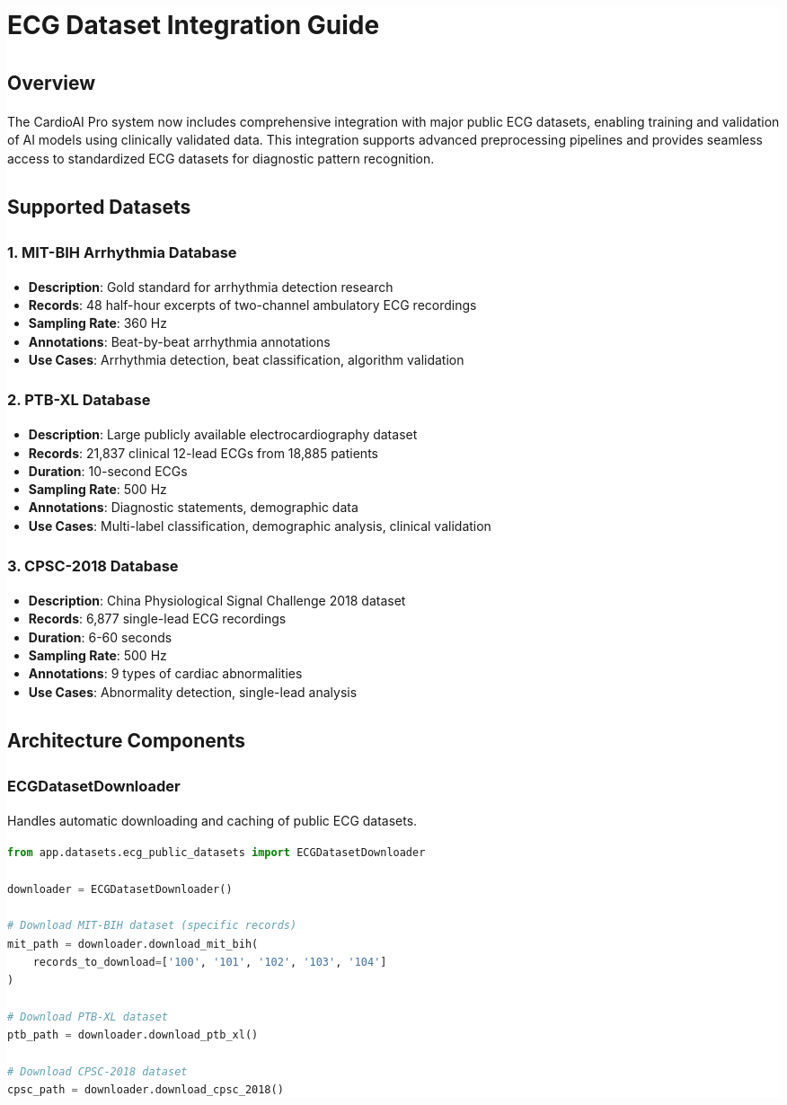 # ECG Dataset Integration Guide

## Overview

The CardioAI Pro system now includes comprehensive integration with major public ECG datasets, enabling training and validation of AI models using clinically validated data. This integration supports advanced preprocessing pipelines and provides seamless access to standardized ECG datasets for diagnostic pattern recognition.

## Supported Datasets

### 1. MIT-BIH Arrhythmia Database
- **Description**: Gold standard for arrhythmia detection research
- **Records**: 48 half-hour excerpts of two-channel ambulatory ECG recordings
- **Sampling Rate**: 360 Hz
- **Annotations**: Beat-by-beat arrhythmia annotations
- **Use Cases**: Arrhythmia detection, beat classification, algorithm validation

### 2. PTB-XL Database
- **Description**: Large publicly available electrocardiography dataset
- **Records**: 21,837 clinical 12-lead ECGs from 18,885 patients
- **Duration**: 10-second ECGs
- **Sampling Rate**: 500 Hz
- **Annotations**: Diagnostic statements, demographic data
- **Use Cases**: Multi-label classification, demographic analysis, clinical validation

### 3. CPSC-2018 Database
- **Description**: China Physiological Signal Challenge 2018 dataset
- **Records**: 6,877 single-lead ECG recordings
- **Duration**: 6-60 seconds
- **Sampling Rate**: 500 Hz
- **Annotations**: 9 types of cardiac abnormalities
- **Use Cases**: Abnormality detection, single-lead analysis

## Architecture Components

### ECGDatasetDownloader
Handles automatic downloading and caching of public ECG datasets.

```python
from app.datasets.ecg_public_datasets import ECGDatasetDownloader

downloader = ECGDatasetDownloader()

# Download MIT-BIH dataset (specific records)
mit_path = downloader.download_mit_bih(
    records_to_download=['100', '101', '102', '103', '104']
)

# Download PTB-XL dataset
ptb_path = downloader.download_ptb_xl()

# Download CPSC-2018 dataset
cpsc_path = downloader.download_cpsc_2018()
```
